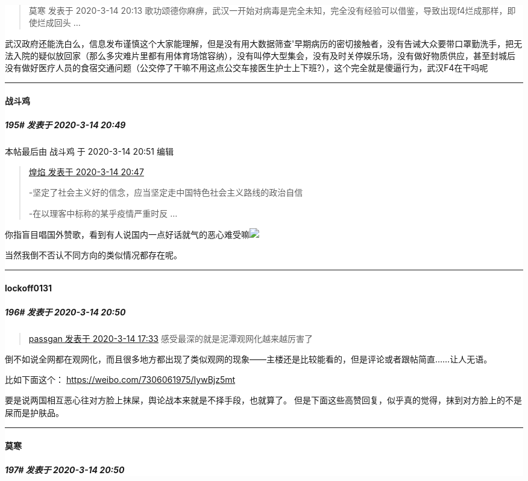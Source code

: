 

<blockquote>莫寒 发表于 2020-3-14 20:13
歌功颂德你麻痹，武汉一开始对病毒是完全未知，完全没有经验可以借鉴，导致出现f4烂成那样，即使烂成回头 ...</blockquote>
武汉政府还能洗白么，信息发布谨慎这个大家能理解，但是没有用大数据筛查'早期病历的密切接触者，没有告诫大众要带口罩勤洗手，把无法入院的疑似放回家（那么多灾难片里都有用体育场馆容纳），没有叫停大型集会，没有及时关停娱乐场，没有做好物质供应，甚至封城后没有做好医疗人员的食宿交通问题（公交停了干嘛不用这点公交车接医生护士上下班?），这个完全就是傻逼行为，武汉F4在干吗呢







-----

####  战斗鸡  
##### 195#       发表于 2020-3-14 20:49



 本帖最后由 战斗鸡 于 2020-3-14 20:51 编辑 
<blockquote><a href="httphttps://bbs.saraba1st.com/2b/forum.php?mod=redirect&amp;goto=findpost&amp;pid=46736122&amp;ptid=1918762" target="_blank">煌焰 发表于 2020-3-14 20:47</a>

-坚定了社会主义好的信念，应当坚定走中国特色社会主义路线的政治自信


-在以理客中标称的某乎疫情严重时反 ...</blockquote>
你指盲目唱国外赞歌，看到有人说国内一点好话就气的恶心难受嘛<img src="https://static.saraba1st.com/image/smiley/face2017/051.png" referrerpolicy="no-referrer">


当然我倒不否认不同方向的类似情况都存在呢。







-----

####  lockoff0131  
##### 196#       发表于 2020-3-14 20:50



<blockquote><a href="httphttps://bbs.saraba1st.com/2b/forum.php?mod=redirect&amp;goto=findpost&amp;pid=46734168&amp;ptid=1918762" target="_blank">passgan 发表于 2020-3-14 17:33</a>
感受最深的就是泥潭观网化越来越厉害了</blockquote>
倒不如说全网都在观网化，而且很多地方都出现了类似观网的现象——主楼还是比较能看的，但是评论或者跟帖简直……让人无语。

比如下面这个：
https://weibo.com/7306061975/IywBjz5mt

要是说两国相互恶心往对方脸上抹屎，舆论战本来就是不择手段，也就算了。
但是下面这些高赞回复，似乎真的觉得，抹到对方脸上的不是屎而是护肤品。







-----

####  莫寒  
##### 197#       发表于 2020-3-14 20:50
